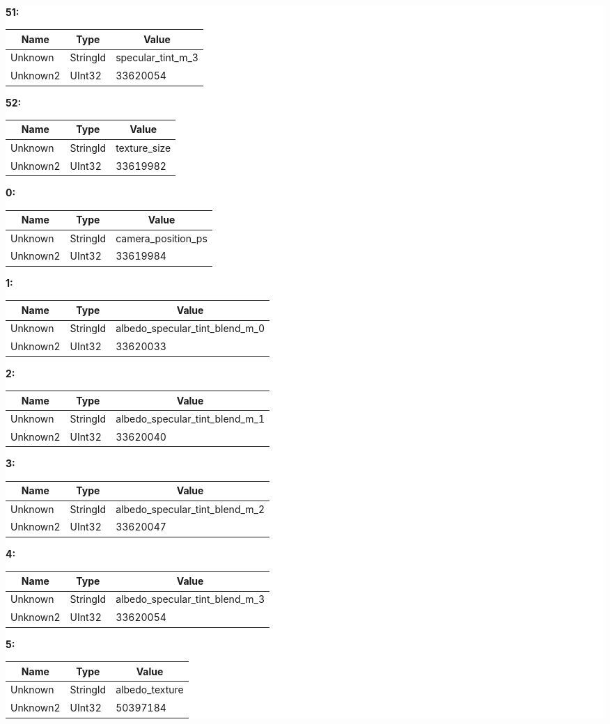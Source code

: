 
**51:**

Name	| Type	| Value
---	|---	|---	|
Unknown	|StringId	|specular_tint_m_3
Unknown2	|UInt32	|33620054


**52:**

Name	| Type	| Value
---	|---	|---	|
Unknown	|StringId	|texture_size
Unknown2	|UInt32	|33619982


**0:**

Name	| Type	| Value
---	|---	|---	|
Unknown	|StringId	|camera_position_ps
Unknown2	|UInt32	|33619984


**1:**

Name	| Type	| Value
---	|---	|---	|
Unknown	|StringId	|albedo_specular_tint_blend_m_0
Unknown2	|UInt32	|33620033


**2:**

Name	| Type	| Value
---	|---	|---	|
Unknown	|StringId	|albedo_specular_tint_blend_m_1
Unknown2	|UInt32	|33620040


**3:**

Name	| Type	| Value
---	|---	|---	|
Unknown	|StringId	|albedo_specular_tint_blend_m_2
Unknown2	|UInt32	|33620047


**4:**

Name	| Type	| Value
---	|---	|---	|
Unknown	|StringId	|albedo_specular_tint_blend_m_3
Unknown2	|UInt32	|33620054


**5:**

Name	| Type	| Value
---	|---	|---	|
Unknown	|StringId	|albedo_texture
Unknown2	|UInt32	|50397184
